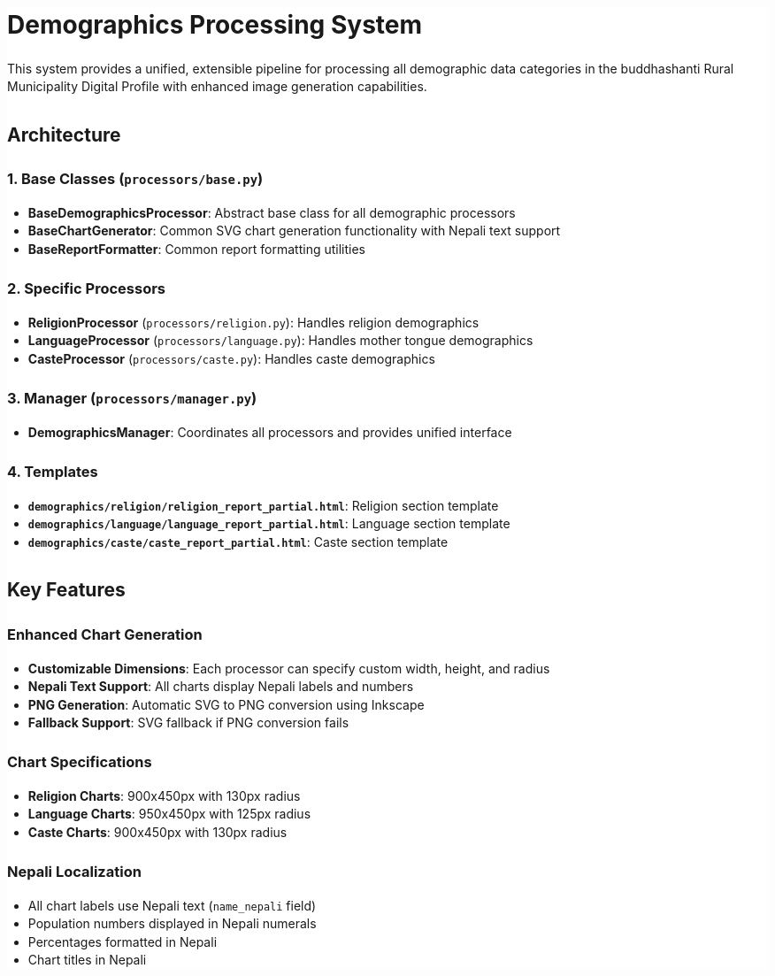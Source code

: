 # Demographics Processing System

This system provides a unified, extensible pipeline for processing all demographic data categories in the buddhashanti Rural Municipality Digital Profile with enhanced image generation capabilities.

## Architecture

### 1. Base Classes (`processors/base.py`)

- **BaseDemographicsProcessor**: Abstract base class for all demographic processors
- **BaseChartGenerator**: Common SVG chart generation functionality with Nepali text support
- **BaseReportFormatter**: Common report formatting utilities

### 2. Specific Processors

- **ReligionProcessor** (`processors/religion.py`): Handles religion demographics
- **LanguageProcessor** (`processors/language.py`): Handles mother tongue demographics
- **CasteProcessor** (`processors/caste.py`): Handles caste demographics

### 3. Manager (`processors/manager.py`)

- **DemographicsManager**: Coordinates all processors and provides unified interface

### 4. Templates

- **`demographics/religion/religion_report_partial.html`**: Religion section template
- **`demographics/language/language_report_partial.html`**: Language section template
- **`demographics/caste/caste_report_partial.html`**: Caste section template

## Key Features

### Enhanced Chart Generation

- **Customizable Dimensions**: Each processor can specify custom width, height, and radius
- **Nepali Text Support**: All charts display Nepali labels and numbers
- **PNG Generation**: Automatic SVG to PNG conversion using Inkscape
- **Fallback Support**: SVG fallback if PNG conversion fails

### Chart Specifications

- **Religion Charts**: 900x450px with 130px radius
- **Language Charts**: 950x450px with 125px radius
- **Caste Charts**: 900x450px with 130px radius

### Nepali Localization

- All chart labels use Nepali text (`name_nepali` field)
- Population numbers displayed in Nepali numerals
- Percentages formatted in Nepali
- Chart titles in Nepali

